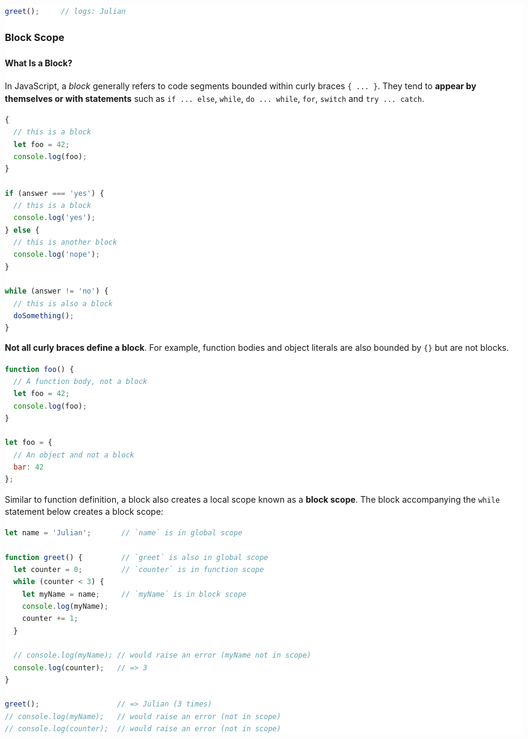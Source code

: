 ```javascript
greet();     // logs: Julian
```

### Block Scope
#### What Is a Block?
In JavaScript, a _block_ generally refers to code segments bounded within curly braces `{ ... }`. They tend to **appear by themselves or with statements** such as `if ... else`, `while`, `do ... while`, `for`, `switch` and `try ... catch`. 
```Javascript
{
  // this is a block
  let foo = 42;
  console.log(foo);
}

if (answer === 'yes') {
  // this is a block
  console.log('yes');
} else {
  // this is another block
  console.log('nope');
}

while (answer != 'no') {
  // this is also a block
  doSomething();
}
```

**Not all curly braces define a block**. For example, function bodies and object literals are also bounded by `{}` but are not blocks. 
```js
function foo() {
  // A function body, not a block
  let foo = 42;
  console.log(foo);
}

let foo = {
  // An object and not a block
  bar: 42
};
```

Similar to function definition, a block also creates a local scope known as a **block scope**. The block accompanying the `while` statement below creates a block scope:
```javascript
let name = 'Julian';       // `name` is in global scope

function greet() {         // `greet` is also in global scope
  let counter = 0;         // `counter` is in function scope
  while (counter < 3) {
    let myName = name;     // `myName` is in block scope
    console.log(myName);
    counter += 1;
  }

  // console.log(myName); // would raise an error (myName not in scope)
  console.log(counter);   // => 3
}

greet();                  // => Julian (3 times)
// console.log(myName);   // would raise an error (not in scope)
// console.log(counter);  // would raise an error (not in scope)
```